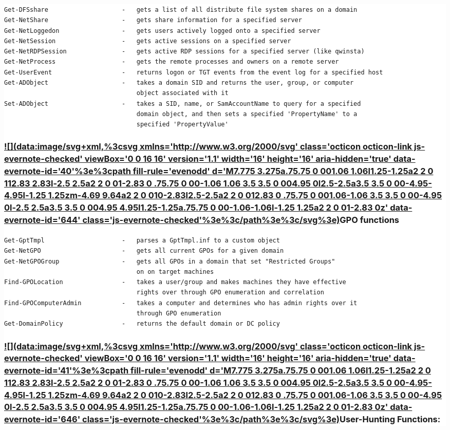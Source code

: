 	Get-DFSshare                    -   gets a list of all distribute file system shares on a domain
	Get-NetShare                    -   gets share information for a specified server
	Get-NetLoggedon                 -   gets users actively logged onto a specified server
	Get-NetSession                  -   gets active sessions on a specified server
	Get-NetRDPSession               -   gets active RDP sessions for a specified server (like qwinsta)
	Get-NetProcess                  -   gets the remote processes and owners on a remote server
	Get-UserEvent                   -   returns logon or TGT events from the event log for a specified host
	Get-ADObject                    -   takes a domain SID and returns the user, group, or computer
	                                    object associated with it
	Set-ADObject                    -   takes a SID, name, or SamAccountName to query for a specified
	                                    domain object, and then sets a specified 'PropertyName' to a
	                                    specified 'PropertyValue'

### [![](data:image/svg+xml,%3csvg xmlns='http://www.w3.org/2000/svg' class='octicon octicon-link js-evernote-checked' viewBox='0 0 16 16' version='1.1' width='16' height='16' aria-hidden='true' data-evernote-id='40'%3e%3cpath fill-rule='evenodd' d='M7.775 3.275a.75.75 0 001.06 1.06l1.25-1.25a2 2 0 112.83 2.83l-2.5 2.5a2 2 0 01-2.83 0 .75.75 0 00-1.06 1.06 3.5 3.5 0 004.95 0l2.5-2.5a3.5 3.5 0 00-4.95-4.95l-1.25 1.25zm-4.69 9.64a2 2 0 010-2.83l2.5-2.5a2 2 0 012.83 0 .75.75 0 001.06-1.06 3.5 3.5 0 00-4.95 0l-2.5 2.5a3.5 3.5 0 004.95 4.95l1.25-1.25a.75.75 0 00-1.06-1.06l-1.25 1.25a2 2 0 01-2.83 0z' data-evernote-id='644' class='js-evernote-checked'%3e%3c/path%3e%3c/svg%3e)](https://github.com/PowerShellMafia/PowerSploit/tree/master/Recon#gpo-functions)GPO functions

	Get-GptTmpl                     -   parses a GptTmpl.inf to a custom object
	Get-NetGPO                      -   gets all current GPOs for a given domain
	Get-NetGPOGroup                 -   gets all GPOs in a domain that set "Restricted Groups"
	                                    on on target machines
	Find-GPOLocation                -   takes a user/group and makes machines they have effective
	                                    rights over through GPO enumeration and correlation
	Find-GPOComputerAdmin           -   takes a computer and determines who has admin rights over it
	                                    through GPO enumeration
	Get-DomainPolicy                -   returns the default domain or DC policy

### [![](data:image/svg+xml,%3csvg xmlns='http://www.w3.org/2000/svg' class='octicon octicon-link js-evernote-checked' viewBox='0 0 16 16' version='1.1' width='16' height='16' aria-hidden='true' data-evernote-id='41'%3e%3cpath fill-rule='evenodd' d='M7.775 3.275a.75.75 0 001.06 1.06l1.25-1.25a2 2 0 112.83 2.83l-2.5 2.5a2 2 0 01-2.83 0 .75.75 0 00-1.06 1.06 3.5 3.5 0 004.95 0l2.5-2.5a3.5 3.5 0 00-4.95-4.95l-1.25 1.25zm-4.69 9.64a2 2 0 010-2.83l2.5-2.5a2 2 0 012.83 0 .75.75 0 001.06-1.06 3.5 3.5 0 00-4.95 0l-2.5 2.5a3.5 3.5 0 004.95 4.95l1.25-1.25a.75.75 0 00-1.06-1.06l-1.25 1.25a2 2 0 01-2.83 0z' data-evernote-id='646' class='js-evernote-checked'%3e%3c/path%3e%3c/svg%3e)](https://github.com/PowerShellMafia/PowerSploit/tree/master/Recon#user-hunting-functions)User-Hunting Functions:
